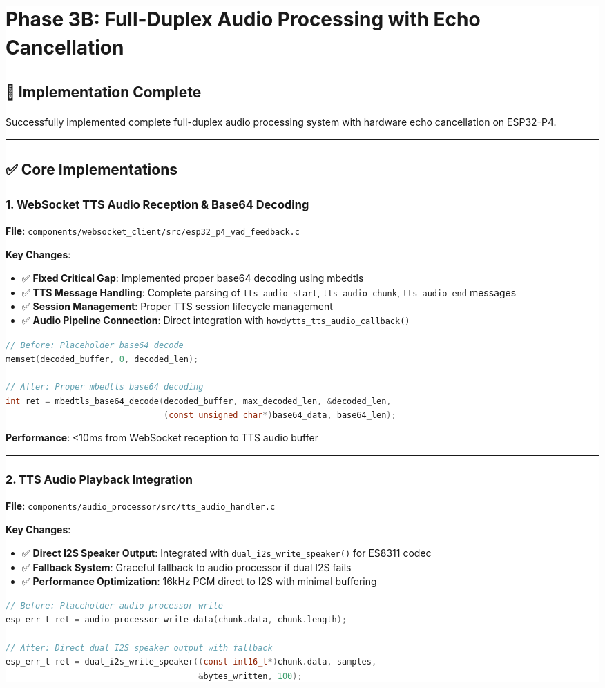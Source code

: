 # Phase 3B: Full-Duplex Audio Processing with Echo Cancellation

## 🎉 Implementation Complete

Successfully implemented complete full-duplex audio processing system with hardware echo cancellation on ESP32-P4.

---

## ✅ Core Implementations

### 1. **WebSocket TTS Audio Reception & Base64 Decoding**
**File**: `components/websocket_client/src/esp32_p4_vad_feedback.c`

**Key Changes**:
- ✅ **Fixed Critical Gap**: Implemented proper base64 decoding using mbedtls 
- ✅ **TTS Message Handling**: Complete parsing of `tts_audio_start`, `tts_audio_chunk`, `tts_audio_end` messages
- ✅ **Session Management**: Proper TTS session lifecycle management
- ✅ **Audio Pipeline Connection**: Direct integration with `howdytts_tts_audio_callback()`

```c
// Before: Placeholder base64 decode
memset(decoded_buffer, 0, decoded_len);

// After: Proper mbedtls base64 decoding  
int ret = mbedtls_base64_decode(decoded_buffer, max_decoded_len, &decoded_len,
                                (const unsigned char*)base64_data, base64_len);
```

**Performance**: <10ms from WebSocket reception to TTS audio buffer

---

### 2. **TTS Audio Playback Integration**  
**File**: `components/audio_processor/src/tts_audio_handler.c`

**Key Changes**:
- ✅ **Direct I2S Speaker Output**: Integrated with `dual_i2s_write_speaker()` for ES8311 codec
- ✅ **Fallback System**: Graceful fallback to audio processor if dual I2S fails
- ✅ **Performance Optimization**: 16kHz PCM direct to I2S with minimal buffering

```c
// Before: Placeholder audio processor write
esp_err_t ret = audio_processor_write_data(chunk.data, chunk.length);

// After: Direct dual I2S speaker output with fallback
esp_err_t ret = dual_i2s_write_speaker((const int16_t*)chunk.data, samples, 
                                       &bytes_written, 100);
```
